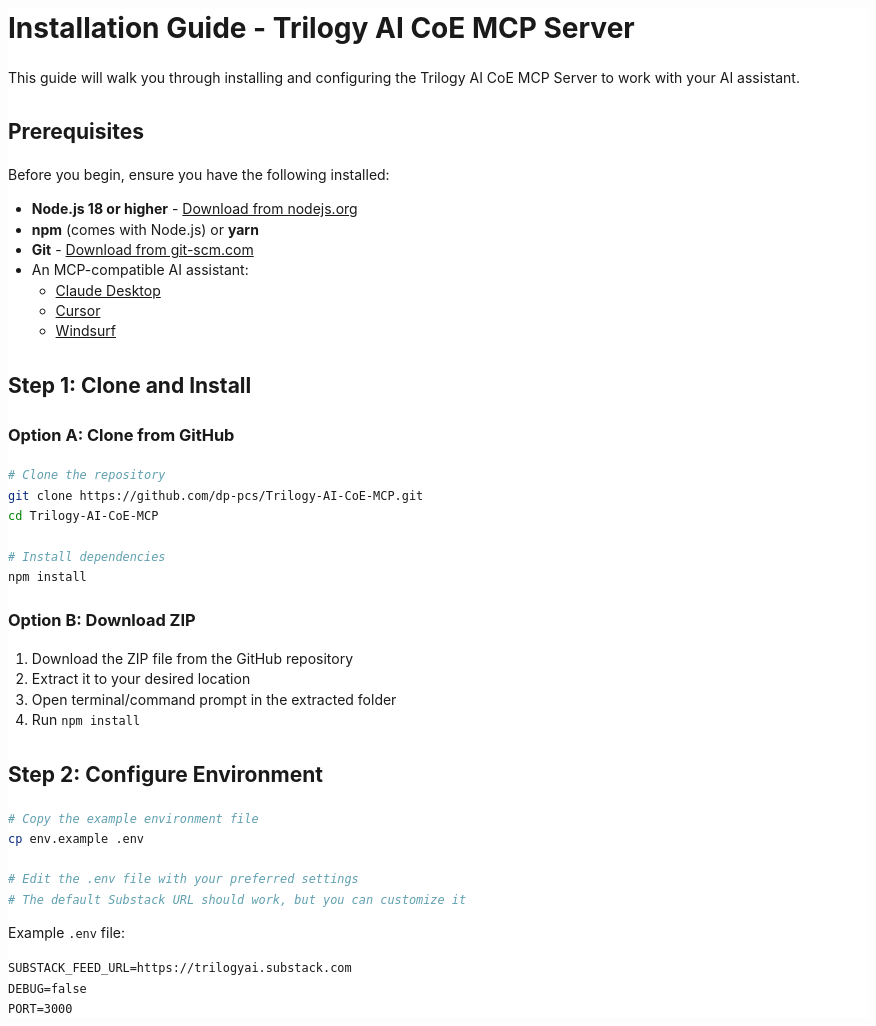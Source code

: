 # Installation Guide - Trilogy AI CoE MCP Server

This guide will walk you through installing and configuring the Trilogy AI CoE MCP Server to work with your AI assistant.

## Prerequisites

Before you begin, ensure you have the following installed:

- **Node.js 18 or higher** - [Download from nodejs.org](https://nodejs.org/)
- **npm** (comes with Node.js) or **yarn**
- **Git** - [Download from git-scm.com](https://git-scm.com/)
- An MCP-compatible AI assistant:
  - [Claude Desktop](https://claude.ai/download)
  - [Cursor](https://cursor.sh/)
  - [Windsurf](https://codeium.com/windsurf)

## Step 1: Clone and Install

### Option A: Clone from GitHub

```bash
# Clone the repository
git clone https://github.com/dp-pcs/Trilogy-AI-CoE-MCP.git
cd Trilogy-AI-CoE-MCP

# Install dependencies
npm install
```

### Option B: Download ZIP

1. Download the ZIP file from the GitHub repository
2. Extract it to your desired location
3. Open terminal/command prompt in the extracted folder
4. Run `npm install`

## Step 2: Configure Environment

```bash
# Copy the example environment file
cp env.example .env

# Edit the .env file with your preferred settings
# The default Substack URL should work, but you can customize it
```

Example `.env` file:
```env
SUBSTACK_FEED_URL=https://trilogyai.substack.com
DEBUG=false
PORT=3000
```
